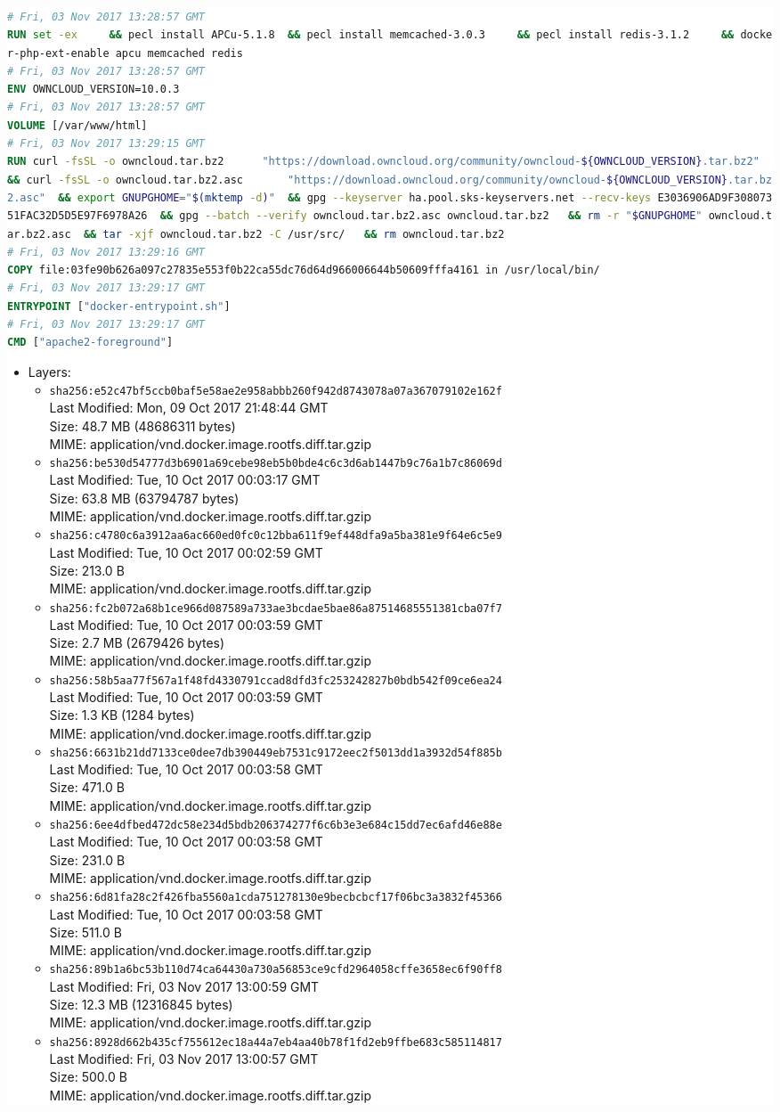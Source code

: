 ```dockerfile
# Fri, 03 Nov 2017 13:28:57 GMT
RUN set -ex 	&& pecl install APCu-5.1.8 	&& pecl install memcached-3.0.3 	&& pecl install redis-3.1.2 	&& docker-php-ext-enable apcu memcached redis
# Fri, 03 Nov 2017 13:28:57 GMT
ENV OWNCLOUD_VERSION=10.0.3
# Fri, 03 Nov 2017 13:28:57 GMT
VOLUME [/var/www/html]
# Fri, 03 Nov 2017 13:29:15 GMT
RUN curl -fsSL -o owncloud.tar.bz2 		"https://download.owncloud.org/community/owncloud-${OWNCLOUD_VERSION}.tar.bz2" 	&& curl -fsSL -o owncloud.tar.bz2.asc 		"https://download.owncloud.org/community/owncloud-${OWNCLOUD_VERSION}.tar.bz2.asc" 	&& export GNUPGHOME="$(mktemp -d)" 	&& gpg --keyserver ha.pool.sks-keyservers.net --recv-keys E3036906AD9F30807351FAC32D5D5E97F6978A26 	&& gpg --batch --verify owncloud.tar.bz2.asc owncloud.tar.bz2 	&& rm -r "$GNUPGHOME" owncloud.tar.bz2.asc 	&& tar -xjf owncloud.tar.bz2 -C /usr/src/ 	&& rm owncloud.tar.bz2
# Fri, 03 Nov 2017 13:29:16 GMT
COPY file:03fe90b626a097c27835e553f0b22ca55dc76d64d966006644b50609fffa4161 in /usr/local/bin/ 
# Fri, 03 Nov 2017 13:29:17 GMT
ENTRYPOINT ["docker-entrypoint.sh"]
# Fri, 03 Nov 2017 13:29:17 GMT
CMD ["apache2-foreground"]
```

-	Layers:
	-	`sha256:e52c47bf5ccb0baf5e58ae2e958abbb260f942d8743078a07a367079102e162f`  
		Last Modified: Mon, 09 Oct 2017 21:48:44 GMT  
		Size: 48.7 MB (48686311 bytes)  
		MIME: application/vnd.docker.image.rootfs.diff.tar.gzip
	-	`sha256:be530d54777d3b6901a69cebe98eb5b0bde4c6c3d6ab1447b9c76a1b7c86069d`  
		Last Modified: Tue, 10 Oct 2017 00:03:17 GMT  
		Size: 63.8 MB (63794787 bytes)  
		MIME: application/vnd.docker.image.rootfs.diff.tar.gzip
	-	`sha256:c4780c6a3912aa6ac660ed0fc0c12bba611f9ef448dfa9a5ba381e9f64e6c5e9`  
		Last Modified: Tue, 10 Oct 2017 00:02:59 GMT  
		Size: 213.0 B  
		MIME: application/vnd.docker.image.rootfs.diff.tar.gzip
	-	`sha256:fc2b072a68b1ce966d087589a733ae3bcdae5bae86a87514685551381cba07f7`  
		Last Modified: Tue, 10 Oct 2017 00:03:59 GMT  
		Size: 2.7 MB (2679426 bytes)  
		MIME: application/vnd.docker.image.rootfs.diff.tar.gzip
	-	`sha256:58b5aa77f567a1f48fd4330791ccad8dfd3fc253242827b0bdb542f09ce6ea24`  
		Last Modified: Tue, 10 Oct 2017 00:03:59 GMT  
		Size: 1.3 KB (1284 bytes)  
		MIME: application/vnd.docker.image.rootfs.diff.tar.gzip
	-	`sha256:6631b21dd7133ce0dee7db390449eb7531c9172eec2f5013dd1a3932d54f885b`  
		Last Modified: Tue, 10 Oct 2017 00:03:58 GMT  
		Size: 471.0 B  
		MIME: application/vnd.docker.image.rootfs.diff.tar.gzip
	-	`sha256:6ee4dfbed472dc58e234d5bdb206374277f6c6b3e3e684c15dd7ec6afd46e88e`  
		Last Modified: Tue, 10 Oct 2017 00:03:58 GMT  
		Size: 231.0 B  
		MIME: application/vnd.docker.image.rootfs.diff.tar.gzip
	-	`sha256:6d81fa28c2f426fba5560a1cda751278130e9becbcbcf17f06bc3a3832f45366`  
		Last Modified: Tue, 10 Oct 2017 00:03:58 GMT  
		Size: 511.0 B  
		MIME: application/vnd.docker.image.rootfs.diff.tar.gzip
	-	`sha256:89b1a6bc53b110d74ca64430a730a56853ce9cfd2964058cffe3658ec6f90ff8`  
		Last Modified: Fri, 03 Nov 2017 13:00:59 GMT  
		Size: 12.3 MB (12316845 bytes)  
		MIME: application/vnd.docker.image.rootfs.diff.tar.gzip
	-	`sha256:8928d662b435cf755612ec18a44a7eb4aa40b78f1fd2eb9ffbe683c585114817`  
		Last Modified: Fri, 03 Nov 2017 13:00:57 GMT  
		Size: 500.0 B  
		MIME: application/vnd.docker.image.rootfs.diff.tar.gzip